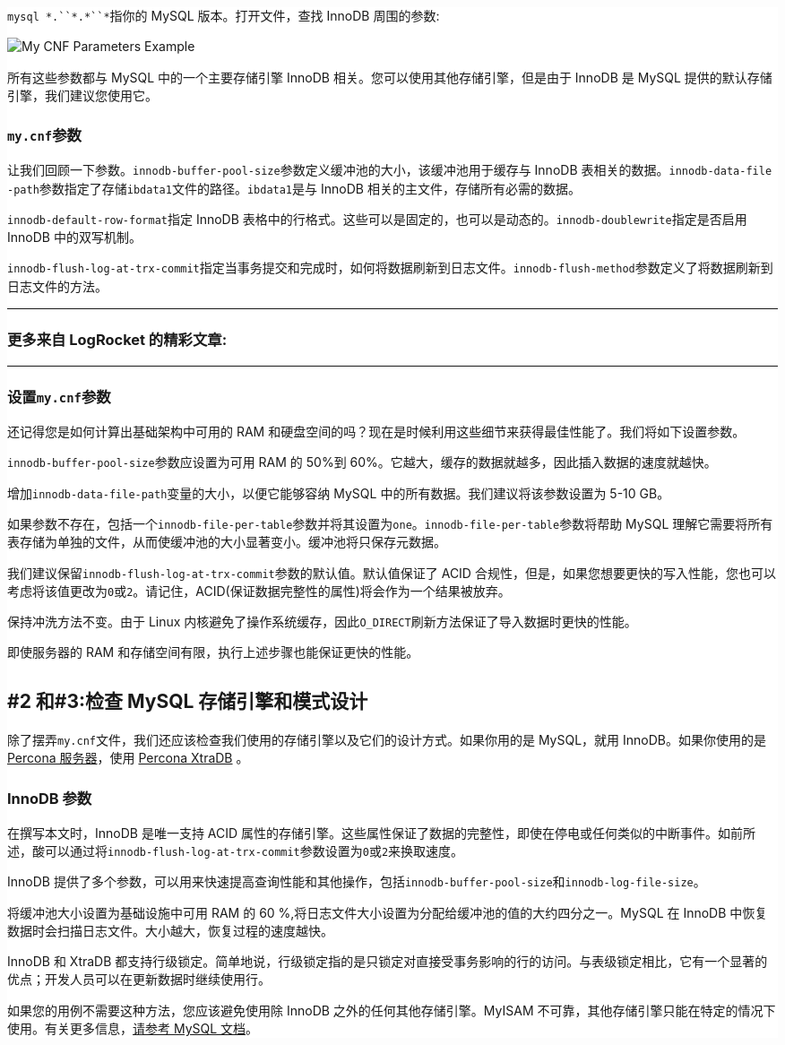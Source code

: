 `mysql *.``*.*``*`指你的 MySQL 版本。打开文件，查找 InnoDB 周围的参数:

![My CNF Parameters Example](img/f88d83ec57a50cbc65732c8392630b1c.png)

所有这些参数都与 MySQL 中的一个主要存储引擎 InnoDB 相关。您可以使用其他存储引擎，但是由于 InnoDB 是 MySQL 提供的默认存储引擎，我们建议您使用它。

### `my.cnf`参数

让我们回顾一下参数。`innodb-buffer-pool-size`参数定义缓冲池的大小，该缓冲池用于缓存与 InnoDB 表相关的数据。`innodb-data-file-path`参数指定了存储`ibdata1`文件的路径。`ibdata1`是与 InnoDB 相关的主文件，存储所有必需的数据。

`innodb-default-row-format`指定 InnoDB 表格中的行格式。这些可以是固定的，也可以是动态的。`innodb-doublewrite`指定是否启用 InnoDB 中的双写机制。

`innodb-flush-log-at-trx-commit`指定当事务提交和完成时，如何将数据刷新到日志文件。`innodb-flush-method`参数定义了将数据刷新到日志文件的方法。

* * *

### 更多来自 LogRocket 的精彩文章:

* * *

### 设置`my.cnf`参数

还记得您是如何计算出基础架构中可用的 RAM 和硬盘空间的吗？现在是时候利用这些细节来获得最佳性能了。我们将如下设置参数。

`innodb-buffer-pool-size`参数应设置为可用 RAM 的 50%到 60%。它越大，缓存的数据就越多，因此插入数据的速度就越快。

增加`innodb-data-file-path`变量的大小，以便它能够容纳 MySQL 中的所有数据。我们建议将该参数设置为 5-10 GB。

如果参数不存在，包括一个`innodb-file-per-table`参数并将其设置为`one`。`innodb-file-per-table`参数将帮助 MySQL 理解它需要将所有表存储为单独的文件，从而使缓冲池的大小显著变小。缓冲池将只保存元数据。

我们建议保留`innodb-flush-log-at-trx-commit`参数的默认值。默认值保证了 ACID 合规性，但是，如果您想要更快的写入性能，您也可以考虑将该值更改为`0`或`2`。请记住，ACID(保证数据完整性的属性)将会作为一个结果被放弃。

保持冲洗方法不变。由于 Linux 内核避免了操作系统缓存，因此`O_DIRECT`刷新方法保证了导入数据时更快的性能。

即使服务器的 RAM 和存储空间有限，执行上述步骤也能保证更快的性能。

## #2 和#3:检查 MySQL 存储引擎和模式设计

除了摆弄`my.cnf`文件，我们还应该检查我们使用的存储引擎以及它们的设计方式。如果你用的是 MySQL，就用 InnoDB。如果你使用的是 [Percona 服务器](https://www.percona.com/software/mysql-database/percona-server)，使用 [Percona XtraDB](https://www.percona.com/software/mysql-database/percona-xtradb-cluster) 。

### InnoDB 参数

在撰写本文时，InnoDB 是唯一支持 ACID 属性的存储引擎。这些属性保证了数据的完整性，即使在停电或任何类似的中断事件。如前所述，酸可以通过将`innodb-flush-log-at-trx-commit`参数设置为`0`或`2`来换取速度。

InnoDB 提供了多个参数，可以用来快速提高查询性能和其他操作，包括`innodb-buffer-pool-size`和`innodb-log-file-size`。

将缓冲池大小设置为基础设施中可用 RAM 的 60 %,将日志文件大小设置为分配给缓冲池的值的大约四分之一。MySQL 在 InnoDB 中恢复数据时会扫描日志文件。大小越大，恢复过程的速度越快。

InnoDB 和 XtraDB 都支持行级锁定。简单地说，行级锁定指的是只锁定对直接受事务影响的行的访问。与表级锁定相比，它有一个显著的优点；开发人员可以在更新数据时继续使用行。

如果您的用例不需要这种方法，您应该避免使用除 InnoDB 之外的任何其他存储引擎。MyISAM 不可靠，其他存储引擎只能在特定的情况下使用。有关更多信息，[请参考 MySQL 文档](https://dev.mysql.com/doc/refman/8.0/en/storage-engines.html)。

